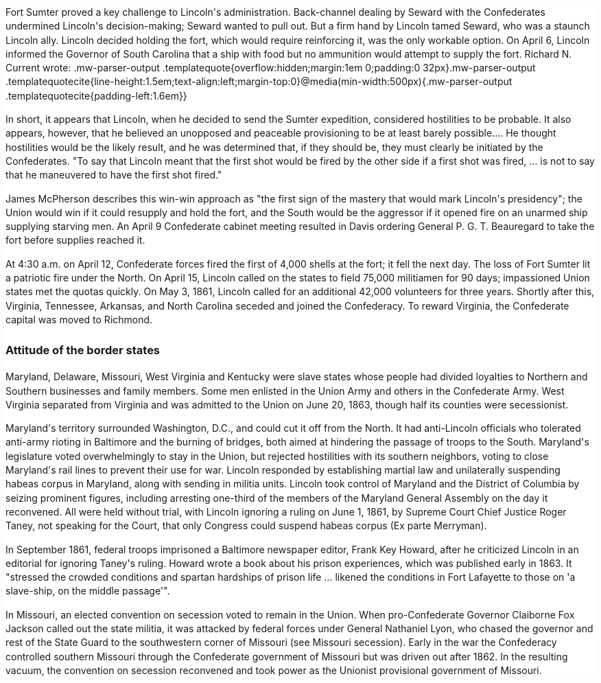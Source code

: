 Fort Sumter proved a key challenge to Lincoln's administration. Back-channel dealing by Seward with the Confederates undermined Lincoln's decision-making; Seward wanted to pull out. But a firm hand by Lincoln tamed Seward, who was a staunch Lincoln ally. Lincoln decided holding the fort, which would require reinforcing it, was the only workable option. On April 6, Lincoln informed the Governor of South Carolina that a ship with food but no ammunition would attempt to supply the fort. Richard N. Current wrote: .mw-parser-output .templatequote{overflow:hidden;margin:1em 0;padding:0 32px}.mw-parser-output .templatequotecite{line-height:1.5em;text-align:left;margin-top:0}@media(min-width:500px){.mw-parser-output .templatequotecite{padding-left:1.6em}}

In short, it appears that Lincoln, when he decided to send the Sumter expedition, considered hostilities to be probable. It also appears, however, that he believed an unopposed and peaceable provisioning to be at least barely possible.... He thought hostilities would be the likely result, and he was determined that, if they should be, they must clearly be initiated by the Confederates. "To say that Lincoln meant that the first shot would be fired by the other side if a first shot was fired, ... is not to say that he maneuvered to have the first shot fired."

James McPherson describes this win-win approach as "the first sign of the mastery that would mark Lincoln's presidency"; the Union would win if it could resupply and hold the fort, and the South would be the aggressor if it opened fire on an unarmed ship supplying starving men. An April 9 Confederate cabinet meeting resulted in Davis ordering General P. G. T. Beauregard to take the fort before supplies reached it.

At 4:30 a.m. on April 12, Confederate forces fired the first of 4,000 shells at the fort; it fell the next day. The loss of Fort Sumter lit a patriotic fire under the North. On April 15, Lincoln called on the states to field 75,000 militiamen for 90 days; impassioned Union states met the quotas quickly. On May 3, 1861, Lincoln called for an additional 42,000 volunteers for three years. Shortly after this, Virginia, Tennessee, Arkansas, and North Carolina seceded and joined the Confederacy. To reward Virginia, the Confederate capital was moved to Richmond.

### Attitude of the border states

Maryland, Delaware, Missouri, West Virginia and Kentucky were slave states whose people had divided loyalties to Northern and Southern businesses and family members. Some men enlisted in the Union Army and others in the Confederate Army. West Virginia separated from Virginia and was admitted to the Union on June 20, 1863, though half its counties were secessionist.

Maryland's territory surrounded Washington, D.C., and could cut it off from the North. It had anti-Lincoln officials who tolerated anti-army rioting in Baltimore and the burning of bridges, both aimed at hindering the passage of troops to the South. Maryland's legislature voted overwhelmingly to stay in the Union, but rejected hostilities with its southern neighbors, voting to close Maryland's rail lines to prevent their use for war. Lincoln responded by establishing martial law and unilaterally suspending habeas corpus in Maryland, along with sending in militia units. Lincoln took control of Maryland and the District of Columbia by seizing prominent figures, including arresting one-third of the members of the Maryland General Assembly on the day it reconvened. All were held without trial, with Lincoln ignoring a ruling on June 1, 1861, by Supreme Court Chief Justice Roger Taney, not speaking for the Court, that only Congress could suspend habeas corpus (Ex parte Merryman).

In September 1861, federal troops imprisoned a Baltimore newspaper editor, Frank Key Howard, after he criticized Lincoln in an editorial for ignoring Taney's ruling. Howard wrote a book about his prison experiences, which was published early in 1863. It "stressed the crowded conditions and spartan hardships of prison life ... likened the conditions in Fort Lafayette to those on 'a slave-ship, on the middle passage'".

In Missouri, an elected convention on secession voted to remain in the Union. When pro-Confederate Governor Claiborne Fox Jackson called out the state militia, it was attacked by federal forces under General Nathaniel Lyon, who chased the governor and rest of the State Guard to the southwestern corner of Missouri (see Missouri secession). Early in the war the Confederacy controlled southern Missouri through the Confederate government of Missouri but was driven out after 1862. In the resulting vacuum, the convention on secession reconvened and took power as the Unionist provisional government of Missouri.
